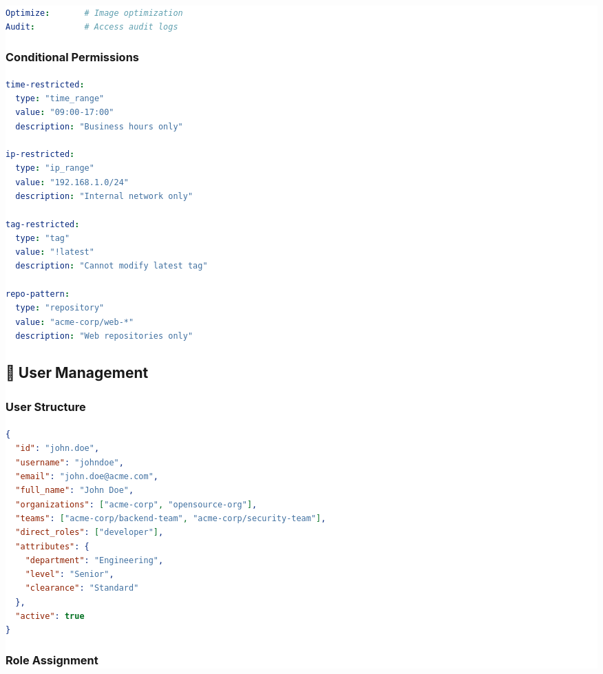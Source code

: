 ```yaml
Optimize:       # Image optimization
Audit:          # Access audit logs
```

### Conditional Permissions

```yaml
time-restricted:
  type: "time_range"
  value: "09:00-17:00"
  description: "Business hours only"

ip-restricted:
  type: "ip_range"
  value: "192.168.1.0/24"
  description: "Internal network only"

tag-restricted:
  type: "tag"
  value: "!latest"
  description: "Cannot modify latest tag"

repo-pattern:
  type: "repository"
  value: "acme-corp/web-*"
  description: "Web repositories only"
```

## 👤 User Management

### User Structure

```json
{
  "id": "john.doe",
  "username": "johndoe",
  "email": "john.doe@acme.com",
  "full_name": "John Doe",
  "organizations": ["acme-corp", "opensource-org"],
  "teams": ["acme-corp/backend-team", "acme-corp/security-team"],
  "direct_roles": ["developer"],
  "attributes": {
    "department": "Engineering",
    "level": "Senior",
    "clearance": "Standard"
  },
  "active": true
}
```

### Role Assignment
